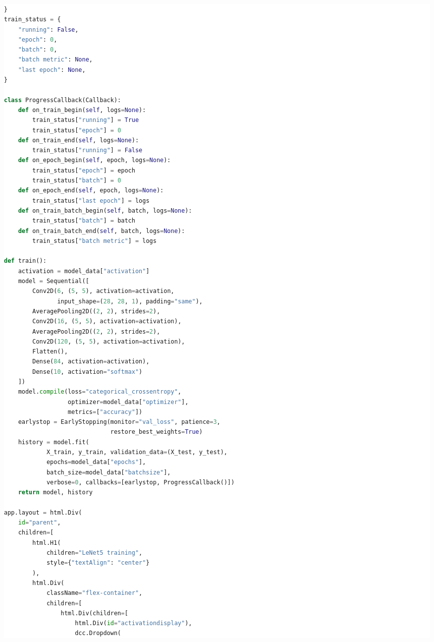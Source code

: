 ```py
}
train_status = {
    "running": False,
    "epoch": 0,
    "batch": 0,
    "batch metric": None,
    "last epoch": None,
}

class ProgressCallback(Callback):
    def on_train_begin(self, logs=None):
        train_status["running"] = True
        train_status["epoch"] = 0
    def on_train_end(self, logs=None):
        train_status["running"] = False
    def on_epoch_begin(self, epoch, logs=None):
        train_status["epoch"] = epoch
        train_status["batch"] = 0
    def on_epoch_end(self, epoch, logs=None):
        train_status["last epoch"] = logs
    def on_train_batch_begin(self, batch, logs=None):
        train_status["batch"] = batch
    def on_train_batch_end(self, batch, logs=None):
        train_status["batch metric"] = logs

def train():
    activation = model_data["activation"]
    model = Sequential([
        Conv2D(6, (5, 5), activation=activation,
               input_shape=(28, 28, 1), padding="same"),
        AveragePooling2D((2, 2), strides=2),
        Conv2D(16, (5, 5), activation=activation),
        AveragePooling2D((2, 2), strides=2),
        Conv2D(120, (5, 5), activation=activation),
        Flatten(),
        Dense(84, activation=activation),
        Dense(10, activation="softmax")
    ])
    model.compile(loss="categorical_crossentropy",
                  optimizer=model_data["optimizer"],
                  metrics=["accuracy"])
    earlystop = EarlyStopping(monitor="val_loss", patience=3,
                              restore_best_weights=True)
    history = model.fit(
            X_train, y_train, validation_data=(X_test, y_test),
            epochs=model_data["epochs"],
            batch_size=model_data["batchsize"],
            verbose=0, callbacks=[earlystop, ProgressCallback()])
    return model, history

app.layout = html.Div(
    id="parent",
    children=[
        html.H1(
            children="LeNet5 training",
            style={"textAlign": "center"}
        ),
        html.Div(
            className="flex-container",
            children=[
                html.Div(children=[
                    html.Div(id="activationdisplay"),
                    dcc.Dropdown(
```